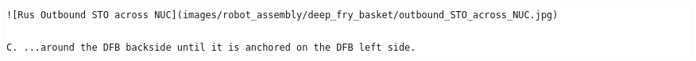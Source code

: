     ![Rus Outbound STO across NUC](images/robot_assembly/deep_fry_basket/outbound_STO_across_NUC.jpg)

    C. ...around the DFB backside until it is anchored on the DFB left side.